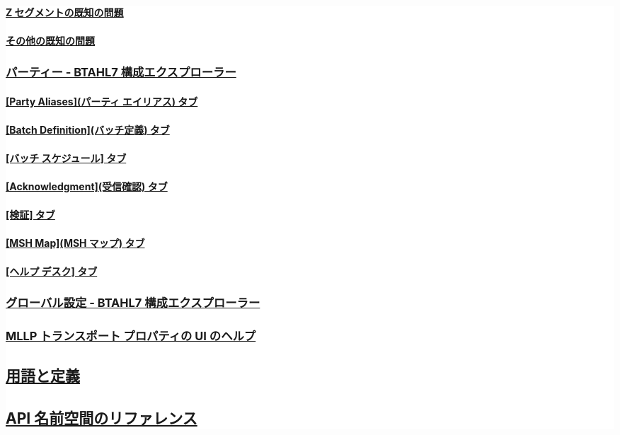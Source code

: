 #### [Z セグメントの既知の問題](z-segment-known-issues.md)
#### [その他の既知の問題](miscellaneous-known-issues2.md)
### [パーティー - BTAHL7 構成エクスプローラー](parties-tab.md)
#### [[Party Aliases]\(パーティ エイリアス\) タブ](party-aliases-tab.md)
#### [[Batch Definition]\(バッチ定義\) タブ](batch-definition-tab.md)
#### [[バッチ スケジュール] タブ](batch-schedule-tab.md)
#### [[Acknowledgment]\(受信確認\) タブ](acknowledgment-tab.md)
#### [[検証] タブ](validation-tab.md)
#### [[MSH Map]\(MSH マップ\) タブ](msh-map-tab.md)
#### [[ヘルプ デスク] タブ](help-desk-tab.md)
### [グローバル設定 - BTAHL7 構成エクスプローラー](global-settings-tab.md)
### [MLLP トランスポート プロパティの UI のヘルプ](mllp-transport-properties-dialog-box-ui-help.md)
## [用語と定義](glossary1.md)
## [API 名前空間のリファレンス](https://docs.microsoft.com/dotnet/api/?view=bts-hl7-accelerator)